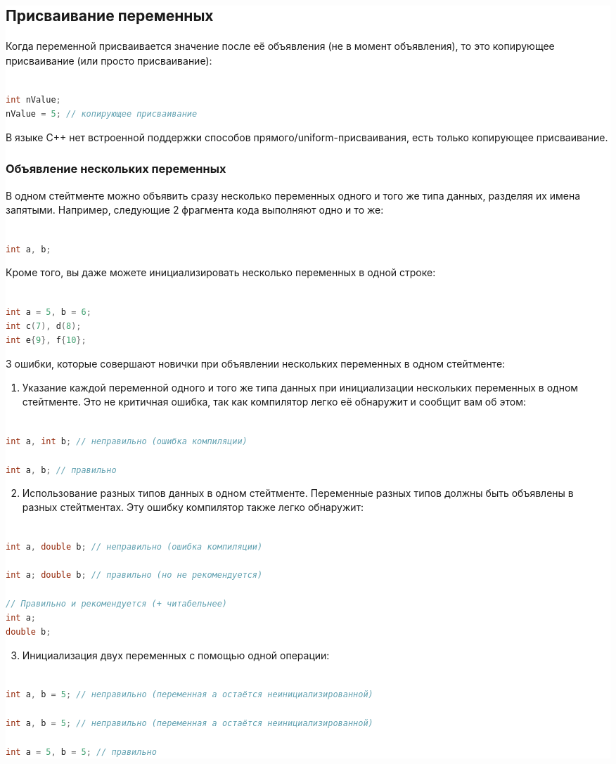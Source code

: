 ## Присваивание переменных

Когда переменной присваивается значение после её объявления (не в момент объявления), то это копирующее присваивание (или просто присваивание):
```c

int nValue;
nValue = 5; // копирующее присваивание

```
В языке C++ нет встроенной поддержки способов прямого/uniform-присваивания, есть только копирующее присваивание.

### Объявление нескольких переменных

В одном стейтменте можно объявить сразу несколько переменных одного и того же типа данных, разделяя их имена запятыми. Например, следующие 2 фрагмента кода выполняют одно и то же:
```c

int a, b;

```
Кроме того, вы даже можете инициализировать несколько переменных в одной строке:
```c

int a = 5, b = 6;
int c(7), d(8);
int e{9}, f{10};

```
3 ошибки, которые совершают новички при объявлении нескольких переменных в одном стейтменте:

1. Указание каждой переменной одного и того же типа данных при инициализации нескольких переменных в одном стейтменте. Это не критичная ошибка, так как компилятор легко её обнаружит и сообщит вам об этом:
```c

int a, int b; // неправильно (ошибка компиляции)
 
int a, b; // правильно

```
2. Использование разных типов данных в одном стейтменте. Переменные разных типов должны быть объявлены в разных стейтментах. Эту ошибку компилятор также легко обнаружит:
```c

int a, double b; // неправильно (ошибка компиляции)
 
int a; double b; // правильно (но не рекомендуется)
 
// Правильно и рекомендуется (+ читабельнее)
int a;
double b;

```
3. Инициализация двух переменных с помощью одной операции:
```c

int a, b = 5; // неправильно (переменная a остаётся неинициализированной)
 
int a, b = 5; // неправильно (переменная a остаётся неинициализированной)
 
int a = 5, b = 5; // правильно

```